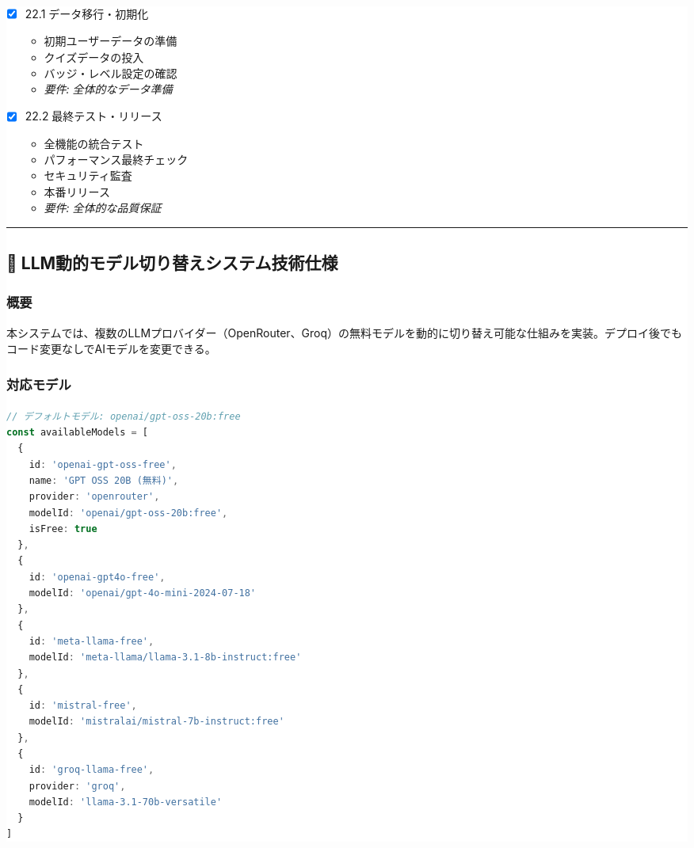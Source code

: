 - [x] 22.1 データ移行・初期化
  - 初期ユーザーデータの準備
  - クイズデータの投入
  - バッジ・レベル設定の確認
  - _要件: 全体的なデータ準備_

- [x] 22.2 最終テスト・リリース
  - 全機能の統合テスト
  - パフォーマンス最終チェック
  - セキュリティ監査
  - 本番リリース
  - _要件: 全体的な品質保証_

---

## 🤖 LLM動的モデル切り替えシステム技術仕様

### 概要
本システムでは、複数のLLMプロバイダー（OpenRouter、Groq）の無料モデルを動的に切り替え可能な仕組みを実装。デプロイ後でもコード変更なしでAIモデルを変更できる。

### 対応モデル
```typescript
// デフォルトモデル: openai/gpt-oss-20b:free
const availableModels = [
  {
    id: 'openai-gpt-oss-free',
    name: 'GPT OSS 20B (無料)',
    provider: 'openrouter',
    modelId: 'openai/gpt-oss-20b:free',
    isFree: true
  },
  {
    id: 'openai-gpt4o-free', 
    modelId: 'openai/gpt-4o-mini-2024-07-18'
  },
  {
    id: 'meta-llama-free',
    modelId: 'meta-llama/llama-3.1-8b-instruct:free'
  },
  {
    id: 'mistral-free',
    modelId: 'mistralai/mistral-7b-instruct:free'
  },
  {
    id: 'groq-llama-free',
    provider: 'groq',
    modelId: 'llama-3.1-70b-versatile'
  }
]
```
